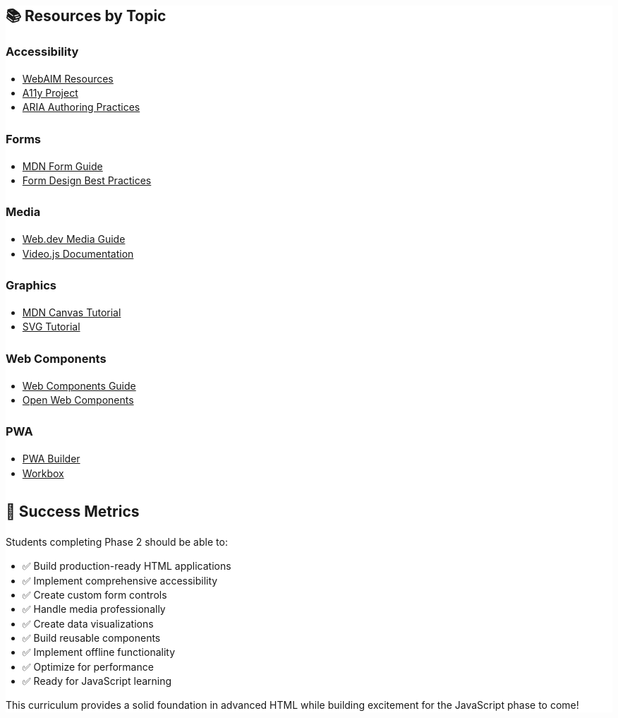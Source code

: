 ## 📚 Resources by Topic

### Accessibility
- [WebAIM Resources](https://webaim.org/resources/)
- [A11y Project](https://www.a11yproject.com/)
- [ARIA Authoring Practices](https://www.w3.org/TR/wai-aria-practices-1.1/)

### Forms
- [MDN Form Guide](https://developer.mozilla.org/en-US/docs/Learn/Forms)
- [Form Design Best Practices](https://www.nngroup.com/articles/web-form-design/)

### Media
- [Web.dev Media Guide](https://web.dev/fast/#optimize-your-images)
- [Video.js Documentation](https://docs.videojs.com/)

### Graphics
- [MDN Canvas Tutorial](https://developer.mozilla.org/en-US/docs/Web/API/Canvas_API/Tutorial)
- [SVG Tutorial](https://developer.mozilla.org/en-US/docs/Web/SVG/Tutorial)

### Web Components
- [Web Components Guide](https://developers.google.com/web/fundamentals/web-components)
- [Open Web Components](https://open-wc.org/)

### PWA
- [PWA Builder](https://www.pwabuilder.com/)
- [Workbox](https://developers.google.com/web/tools/workbox)

## 🚀 Success Metrics

Students completing Phase 2 should be able to:
- ✅ Build production-ready HTML applications
- ✅ Implement comprehensive accessibility
- ✅ Create custom form controls
- ✅ Handle media professionally
- ✅ Create data visualizations
- ✅ Build reusable components
- ✅ Implement offline functionality
- ✅ Optimize for performance
- ✅ Ready for JavaScript learning

This curriculum provides a solid foundation in advanced HTML while building excitement for the JavaScript phase to come!